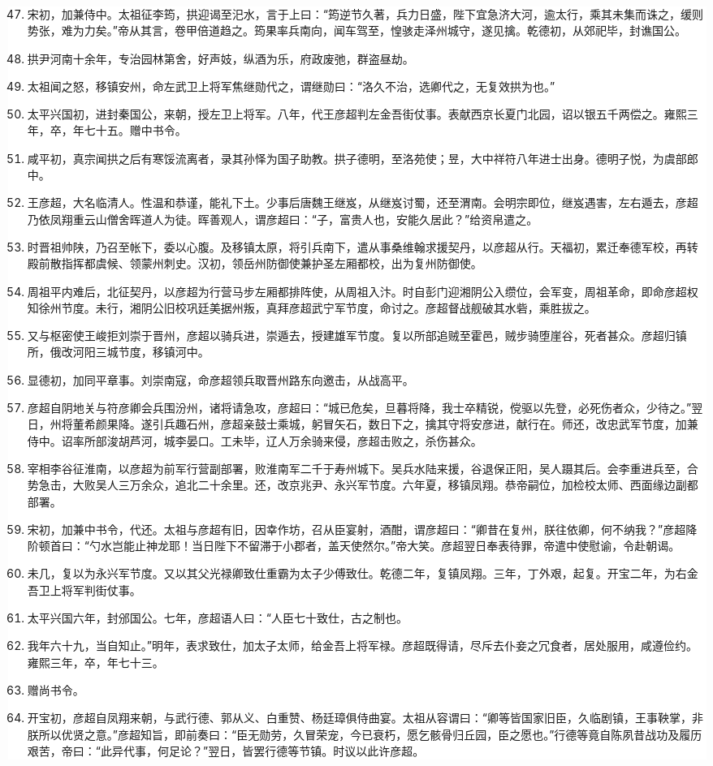 47. <span id="列传第十四-郭崇_杨廷璋_宋偓_向拱_王彦超_张永德_王全斌_曾孙凯_康延泽王继涛_高彦晖附-47"></span>
宋初，加兼侍中。太祖征李筠，拱迎谒至汜水，言于上曰：“筠逆节久著，兵力日盛，陛下宜急济大河，逾太行，乘其未集而诛之，缓则势张，难为力矣。”帝从其言，卷甲倍道趋之。筠果率兵南向，闻车驾至，惶骇走泽州城守，遂见擒。乾德初，从郊祀毕，封谯国公。

48. <span id="列传第十四-郭崇_杨廷璋_宋偓_向拱_王彦超_张永德_王全斌_曾孙凯_康延泽王继涛_高彦晖附-48"></span>
拱尹河南十余年，专治园林第舍，好声妓，纵酒为乐，府政废弛，群盗昼劫。

49. <span id="列传第十四-郭崇_杨廷璋_宋偓_向拱_王彦超_张永德_王全斌_曾孙凯_康延泽王继涛_高彦晖附-49"></span>
太祖闻之怒，移镇安州，命左武卫上将军焦继勋代之，谓继勋曰：“洛久不治，选卿代之，无复效拱为也。”

50. <span id="列传第十四-郭崇_杨廷璋_宋偓_向拱_王彦超_张永德_王全斌_曾孙凯_康延泽王继涛_高彦晖附-50"></span>
太平兴国初，进封秦国公，来朝，授左卫上将军。八年，代王彦超判左金吾街仗事。表献西京长夏门北园，诏以银五千两偿之。雍熙三年，卒，年七十五。赠中书令。

51. <span id="列传第十四-郭崇_杨廷璋_宋偓_向拱_王彦超_张永德_王全斌_曾孙凯_康延泽王继涛_高彦晖附-51"></span>
咸平初，真宗闻拱之后有寒馁流离者，录其孙怿为国子助教。拱子德明，至洛苑使；昱，大中祥符八年进士出身。德明子悦，为虞部郎中。

52. <span id="列传第十四-郭崇_杨廷璋_宋偓_向拱_王彦超_张永德_王全斌_曾孙凯_康延泽王继涛_高彦晖附-52"></span>
王彦超，大名临清人。性温和恭谨，能礼下土。少事后唐魏王继岌，从继岌讨蜀，还至渭南。会明宗即位，继岌遇害，左右遁去，彦超乃依凤翔重云山僧舍晖道人为徒。晖善观人，谓彦超曰：“子，富贵人也，安能久居此？”给资帛遣之。

53. <span id="列传第十四-郭崇_杨廷璋_宋偓_向拱_王彦超_张永德_王全斌_曾孙凯_康延泽王继涛_高彦晖附-53"></span>
时晋祖帅陕，乃召至帐下，委以心腹。及移镇太原，将引兵南下，遣从事桑维翰求援契丹，以彦超从行。天福初，累迁奉德军校，再转殿前散指挥都虞候、领蒙州刺史。汉初，领岳州防御使兼护圣左厢都校，出为复州防御使。

54. <span id="列传第十四-郭崇_杨廷璋_宋偓_向拱_王彦超_张永德_王全斌_曾孙凯_康延泽王继涛_高彦晖附-54"></span>
周祖平内难后，北征契丹，以彦超为行营马步左厢都排阵使，从周祖入汴。时自彭门迎湘阴公入缵位，会军变，周祖革命，即命彦超权知徐州节度。未行，湘阴公旧校巩廷美据州叛，真拜彦超武宁军节度，命讨之。彦超督战舰破其水砦，乘胜拔之。

55. <span id="列传第十四-郭崇_杨廷璋_宋偓_向拱_王彦超_张永德_王全斌_曾孙凯_康延泽王继涛_高彦晖附-55"></span>
又与枢密使王峻拒刘崇于晋州，彦超以骑兵进，崇遁去，授建雄军节度。复以所部追贼至霍邑，贼步骑堕崖谷，死者甚众。彦超归镇所，俄改河阳三城节度，移镇河中。

56. <span id="列传第十四-郭崇_杨廷璋_宋偓_向拱_王彦超_张永德_王全斌_曾孙凯_康延泽王继涛_高彦晖附-56"></span>
显德初，加同平章事。刘崇南寇，命彦超领兵取晋州路东向邀击，从战高平。

57. <span id="列传第十四-郭崇_杨廷璋_宋偓_向拱_王彦超_张永德_王全斌_曾孙凯_康延泽王继涛_高彦晖附-57"></span>
彦超自阴地关与符彦卿会兵围汾州，诸将请急攻，彦超曰：“城已危矣，旦暮将降，我士卒精锐，傥驱以先登，必死伤者众，少待之。”翌日，州将董希颜果降。遂引兵趣石州，彦超亲鼓士乘城，躬冒矢石，数日下之，擒其守将安彦进，献行在。师还，改忠武军节度，加兼侍中。诏率所部浚胡芦河，城李晏口。工未毕，辽人万余骑来侵，彦超击败之，杀伤甚众。

58. <span id="列传第十四-郭崇_杨廷璋_宋偓_向拱_王彦超_张永德_王全斌_曾孙凯_康延泽王继涛_高彦晖附-58"></span>
宰相李谷征淮南，以彦超为前军行营副部署，败淮南军二千于寿州城下。吴兵水陆来援，谷退保正阳，吴人蹑其后。会李重进兵至，合势急击，大败吴人三万余众，追北二十余里。还，改京兆尹、永兴军节度。六年夏，移镇凤翔。恭帝嗣位，加检校太师、西面缘边副都部署。

59. <span id="列传第十四-郭崇_杨廷璋_宋偓_向拱_王彦超_张永德_王全斌_曾孙凯_康延泽王继涛_高彦晖附-59"></span>
宋初，加兼中书令，代还。太祖与彦超有旧，因幸作坊，召从臣宴射，酒酣，谓彦超曰：“卿昔在复州，朕往依卿，何不纳我？”彦超降阶顿首曰：“勺水岂能止神龙耶！当日陛下不留滞于小郡者，盖天使然尔。”帝大笑。彦超翌日奉表待罪，帝遣中使慰谕，令赴朝谒。

60. <span id="列传第十四-郭崇_杨廷璋_宋偓_向拱_王彦超_张永德_王全斌_曾孙凯_康延泽王继涛_高彦晖附-60"></span>
未几，复以为永兴军节度。又以其父光禄卿致仕重霸为太子少傅致仕。乾德二年，复镇凤翔。三年，丁外艰，起复。开宝二年，为右金吾卫上将军判街仗事。

61. <span id="列传第十四-郭崇_杨廷璋_宋偓_向拱_王彦超_张永德_王全斌_曾孙凯_康延泽王继涛_高彦晖附-61"></span>
太平兴国六年，封邠国公。七年，彦超语人曰：“人臣七十致仕，古之制也。

62. <span id="列传第十四-郭崇_杨廷璋_宋偓_向拱_王彦超_张永德_王全斌_曾孙凯_康延泽王继涛_高彦晖附-62"></span>
我年六十九，当自知止。”明年，表求致仕，加太子太师，给金吾上将军禄。彦超既得请，尽斥去仆妾之冗食者，居处服用，咸遵俭约。雍熙三年，卒，年七十三。

63. <span id="列传第十四-郭崇_杨廷璋_宋偓_向拱_王彦超_张永德_王全斌_曾孙凯_康延泽王继涛_高彦晖附-63"></span>
赠尚书令。

64. <span id="列传第十四-郭崇_杨廷璋_宋偓_向拱_王彦超_张永德_王全斌_曾孙凯_康延泽王继涛_高彦晖附-64"></span>
开宝初，彦超自凤翔来朝，与武行德、郭从义、白重赞、杨廷璋俱侍曲宴。太祖从容谓曰：“卿等皆国家旧臣，久临剧镇，王事鞅掌，非朕所以优贤之意。”彦超知旨，即前奏曰：“臣无勋劳，久冒荣宠，今已衰朽，愿乞骸骨归丘园，臣之愿也。”行德等竟自陈夙昔战功及履历艰苦，帝曰：“此异代事，何足论？”翌日，皆罢行德等节镇。时议以此许彦超。

